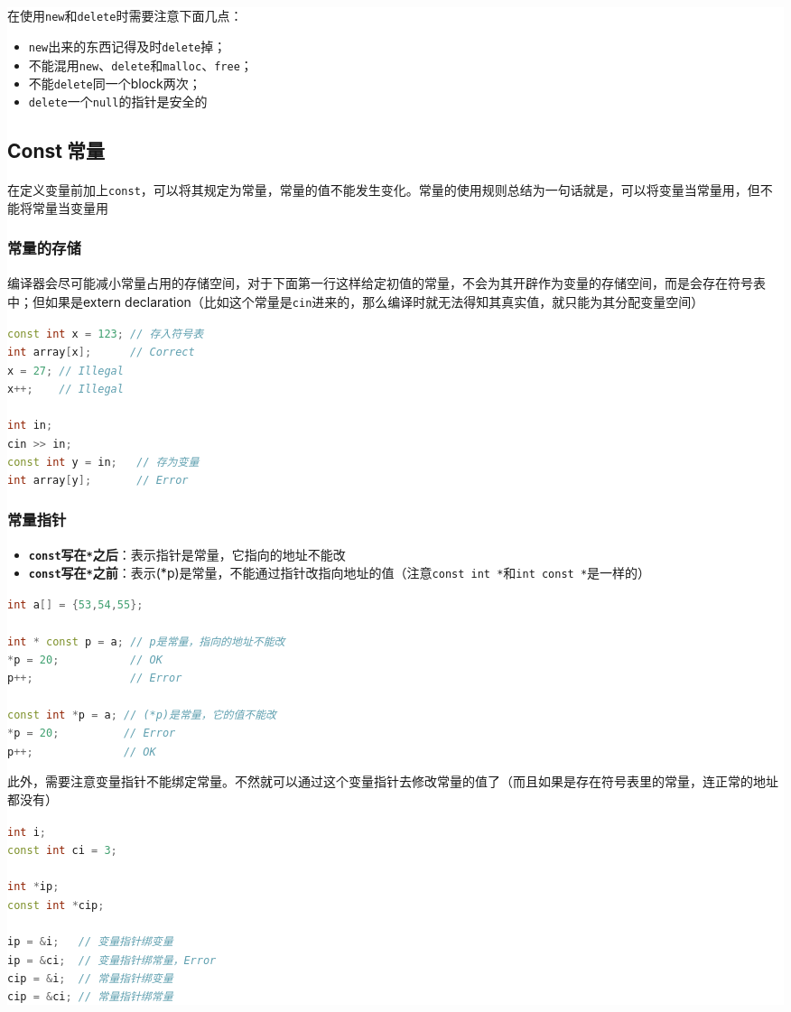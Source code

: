 在使用`new`和`delete`时需要注意下面几点：

- `new`出来的东西记得及时`delete`掉；
- 不能混用`new`、`delete`和`malloc`、`free`；
- 不能`delete`同一个block两次；
- `delete`一个`null`的指针是安全的

## **Const 常量**

在定义变量前加上`const`，可以将其规定为常量，常量的值不能发生变化。常量的使用规则总结为一句话就是，可以将变量当常量用，但不能将常量当变量用

### **常量的存储**

编译器会尽可能减小常量占用的存储空间，对于下面第一行这样给定初值的常量，不会为其开辟作为变量的存储空间，而是会存在符号表中；但如果是extern declaration（比如这个常量是`cin`进来的，那么编译时就无法得知其真实值，就只能为其分配变量空间）

```cpp hl_lines="1 2 8 9"
const int x = 123; // 存入符号表
int array[x];      // Correct
x = 27; // Illegal
x++;    // Illegal

int in;
cin >> in;
const int y = in;   // 存为变量
int array[y];       // Error
```

### **常量指针**

- **`const`写在`*`之后**：表示指针是常量，它指向的地址不能改
- **`const`写在`*`之前**：表示(*p)是常量，不能通过指针改指向地址的值（注意`const int *`和`int const *`是一样的）

```cpp hl_lines="3 7"
int a[] = {53,54,55};

int * const p = a; // p是常量，指向的地址不能改
*p = 20;           // OK
p++;               // Error

const int *p = a; // (*p)是常量，它的值不能改
*p = 20;          // Error
p++;              // OK
```

此外，需要注意变量指针不能绑定常量。不然就可以通过这个变量指针去修改常量的值了（而且如果是存在符号表里的常量，连正常的地址都没有）

```cpp hl_lines="8"
int i;
const int ci = 3;

int *ip;
const int *cip;

ip = &i;   // 变量指针绑变量
ip = &ci;  // 变量指针绑常量，Error
cip = &i;  // 常量指针绑变量
cip = &ci; // 常量指针绑常量
```

